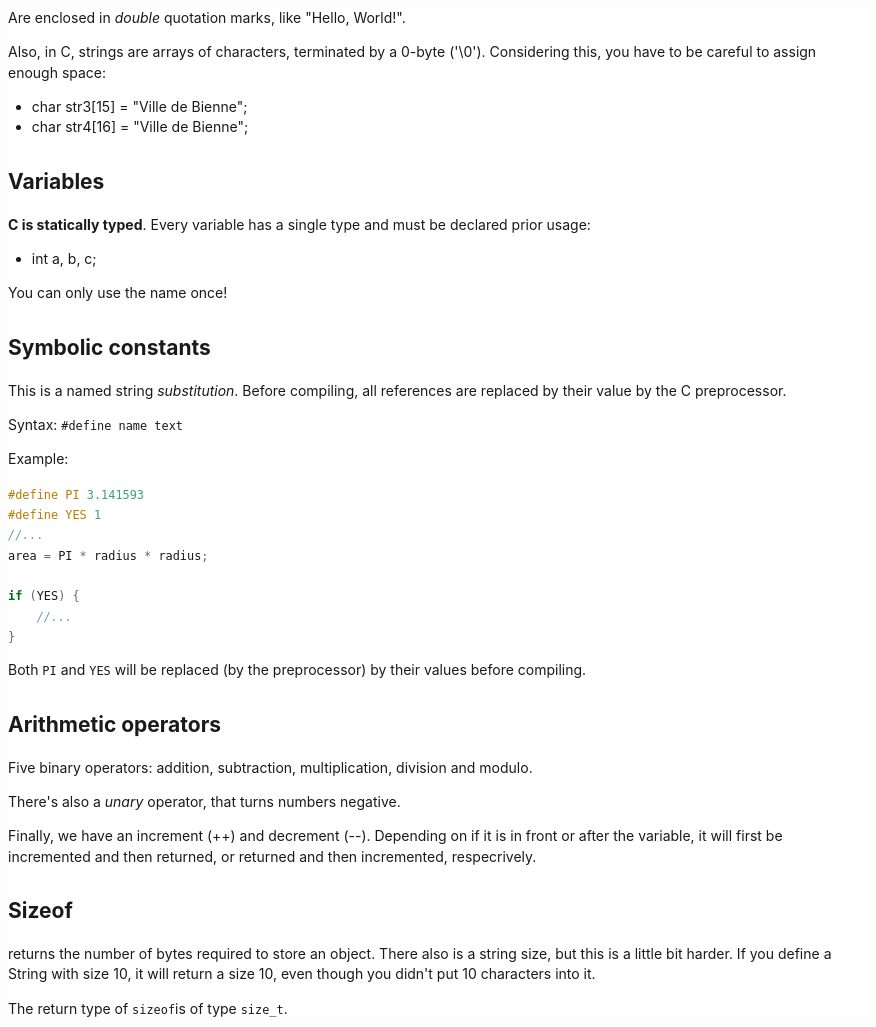 Are enclosed in *double* quotation marks, like "Hello, World!".

Also, in C, strings are arrays of characters, terminated by a 0-byte ('\0'). Considering this, you have to be careful to assign enough space:

- char str3[15] = "Ville de Bienne";
- char str4[16] = "Ville de Bienne";

## Variables

**C is statically typed**. Every variable has a single type and must be declared prior usage:

- int a, b, c;

You can only use the name once!

## Symbolic constants

This is a named string *substitution*. Before compiling, all references are replaced by their value by the C preprocessor.

Syntax: `#define name text`

Example:

```c
#define PI 3.141593
#define YES 1
//...
area = PI * radius * radius;

if (YES) {
    //...
}
```

Both `PI` and `YES` will be replaced (by the preprocessor) by their values before compiling.

## Arithmetic operators

Five binary operators: addition, subtraction, multiplication, division and modulo.

There's also a *unary* operator, that turns numbers negative.

Finally, we have an increment (++) and decrement (--). Depending on if it is in front or after the variable, it will first be incremented and then returned, or returned and then incremented, respecrively.

## Sizeof

returns the number of bytes required to store an object. There also is a string size, but this is a little bit harder. If you define a String with size 10, it will return a size 10, even though you didn't put 10 characters into it.

The return type of `sizeof`is of type `size_t`.
